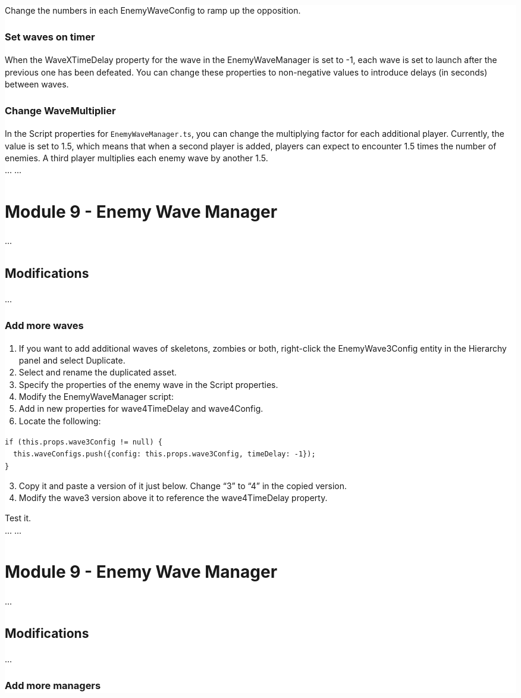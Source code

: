  Change the numbers in each EnemyWaveConfig to ramp up the opposition.  
### Set waves on timer

 When the WaveXTimeDelay property for the wave in the EnemyWaveManager is set to
-1, each wave is set to launch after the previous one has been defeated. You can
change these properties to non-negative values to introduce delays (in seconds)
between waves.  
### Change WaveMultiplier

 In the Script properties for `EnemyWaveManager.ts`, you can change the multiplying factor for each additional player. Currently, the value is set to 1.5, which means that when a second player is
added, players can expect to encounter 1.5 times the number of enemies. A third
player multiplies each enemy wave by another 1.5.  
...
...
# Module 9 - Enemy Wave Manager
...
## Modifications
...
### Add more waves


1. If you want to add additional waves of skeletons, zombies or both, right-click
the EnemyWave3Config entity in the Hierarchy panel and select Duplicate.
2. Select and rename the duplicated asset.
3. Specify the properties of the enemy wave in the Script properties.
4. Modify the EnemyWaveManager script:
  1. Add in new properties for wave4TimeDelay and wave4Config.
  2. Locate the following:  
```
if (this.props.wave3Config != null) {
  this.waveConfigs.push({config: this.props.wave3Config, timeDelay: -1});
}
```
  3. Copy it and paste a version of it just below. Change “3” to “4” in the copied
version.
  4. Modify the wave3 version above it to reference the wave4TimeDelay property.

 Test it.  
...
...
# Module 9 - Enemy Wave Manager
...
## Modifications
...
### Add more managers
